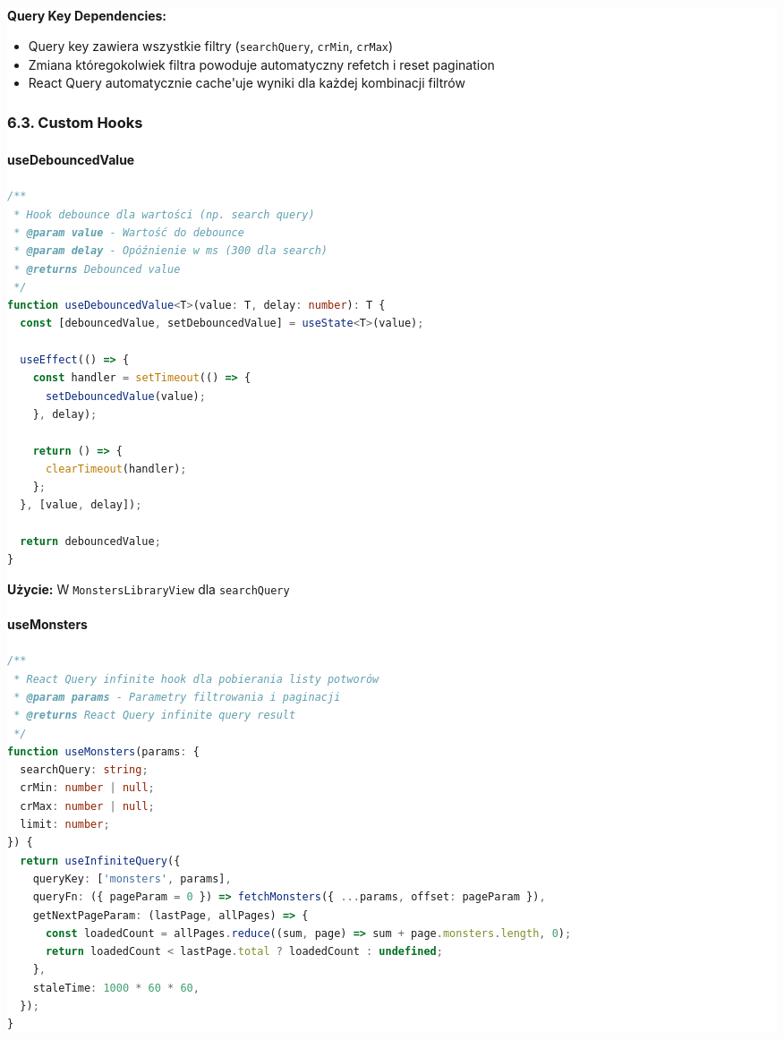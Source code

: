 **Query Key Dependencies:**
- Query key zawiera wszystkie filtry (`searchQuery`, `crMin`, `crMax`)
- Zmiana któregokolwiek filtra powoduje automatyczny refetch i reset pagination
- React Query automatycznie cache'uje wyniki dla każdej kombinacji filtrów

### 6.3. Custom Hooks

#### useDebouncedValue
```typescript
/**
 * Hook debounce dla wartości (np. search query)
 * @param value - Wartość do debounce
 * @param delay - Opóźnienie w ms (300 dla search)
 * @returns Debounced value
 */
function useDebouncedValue<T>(value: T, delay: number): T {
  const [debouncedValue, setDebouncedValue] = useState<T>(value);

  useEffect(() => {
    const handler = setTimeout(() => {
      setDebouncedValue(value);
    }, delay);

    return () => {
      clearTimeout(handler);
    };
  }, [value, delay]);

  return debouncedValue;
}
```

**Użycie:** W `MonstersLibraryView` dla `searchQuery`

#### useMonsters
```typescript
/**
 * React Query infinite hook dla pobierania listy potworów
 * @param params - Parametry filtrowania i paginacji
 * @returns React Query infinite query result
 */
function useMonsters(params: {
  searchQuery: string;
  crMin: number | null;
  crMax: number | null;
  limit: number;
}) {
  return useInfiniteQuery({
    queryKey: ['monsters', params],
    queryFn: ({ pageParam = 0 }) => fetchMonsters({ ...params, offset: pageParam }),
    getNextPageParam: (lastPage, allPages) => {
      const loadedCount = allPages.reduce((sum, page) => sum + page.monsters.length, 0);
      return loadedCount < lastPage.total ? loadedCount : undefined;
    },
    staleTime: 1000 * 60 * 60,
  });
}
```
